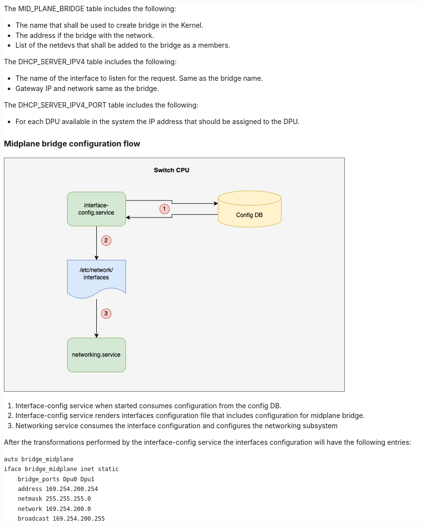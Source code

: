 The MID_PLANE_BRIDGE table includes the following:

- The name that shall be used to create bridge in the Kernel.
- The address if the bridge with the network.
- List of the netdevs that shall be added to the bridge as a members.

The DHCP_SERVER_IPV4 table includes the following:

- The name of the interface to listen for the request. Same as the bridge name.
- Gateway IP and network same as the bridge.

The DHCP_SERVER_IPV4_PORT table includes the following:

- For each DPU available in the system the IP address that should be assigned to the DPU.

### Midplane bridge configuration flow ###

![image](./smart-switch-ip-assignment-midplane-bridge-configuration-flow.png)

1. Interface-config service when started consumes configuration from the config DB.
2. Interface-config service renders interfaces configuration file that includes configuration for midplane bridge.
3. Networking service consumes the interface configuration and configures the networking subsystem

After the transformations performed by the interface-config service the interfaces configuration will have the following entries:

```
auto bridge_midplane
iface bridge_midplane inet static
    bridge_ports Dpu0 Dpu1
    address 169.254.200.254
    netmask 255.255.255.0
    network 169.254.200.0
    broadcast 169.254.200.255
```
